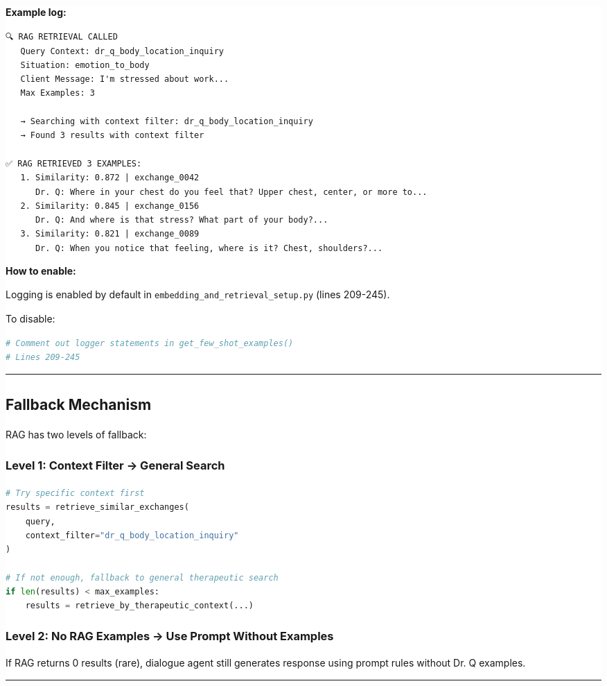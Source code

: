 **Example log:**

```
🔍 RAG RETRIEVAL CALLED
   Query Context: dr_q_body_location_inquiry
   Situation: emotion_to_body
   Client Message: I'm stressed about work...
   Max Examples: 3

   → Searching with context filter: dr_q_body_location_inquiry
   → Found 3 results with context filter

✅ RAG RETRIEVED 3 EXAMPLES:
   1. Similarity: 0.872 | exchange_0042
      Dr. Q: Where in your chest do you feel that? Upper chest, center, or more to...
   2. Similarity: 0.845 | exchange_0156
      Dr. Q: And where is that stress? What part of your body?...
   3. Similarity: 0.821 | exchange_0089
      Dr. Q: When you notice that feeling, where is it? Chest, shoulders?...
```

**How to enable:**

Logging is enabled by default in `embedding_and_retrieval_setup.py` (lines 209-245).

To disable:

```python
# Comment out logger statements in get_few_shot_examples()
# Lines 209-245
```

---

## Fallback Mechanism

RAG has two levels of fallback:

### Level 1: Context Filter → General Search

```python
# Try specific context first
results = retrieve_similar_exchanges(
    query,
    context_filter="dr_q_body_location_inquiry"
)

# If not enough, fallback to general therapeutic search
if len(results) < max_examples:
    results = retrieve_by_therapeutic_context(...)
```

### Level 2: No RAG Examples → Use Prompt Without Examples

If RAG returns 0 results (rare), dialogue agent still generates response using prompt rules without Dr. Q examples.

---